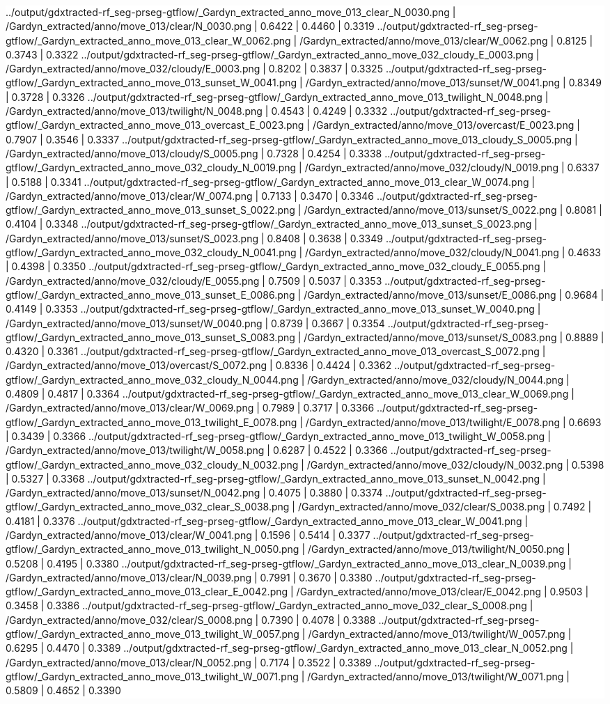 ../output/gdxtracted-rf_seg-prseg-gtflow/_Gardyn_extracted_anno_move_013_clear_N_0030.png | /Gardyn_extracted/anno/move_013/clear/N_0030.png | 0.6422 | 0.4460 | 0.3319
../output/gdxtracted-rf_seg-prseg-gtflow/_Gardyn_extracted_anno_move_013_clear_W_0062.png | /Gardyn_extracted/anno/move_013/clear/W_0062.png | 0.8125 | 0.3743 | 0.3322
../output/gdxtracted-rf_seg-prseg-gtflow/_Gardyn_extracted_anno_move_032_cloudy_E_0003.png | /Gardyn_extracted/anno/move_032/cloudy/E_0003.png | 0.8202 | 0.3837 | 0.3325
../output/gdxtracted-rf_seg-prseg-gtflow/_Gardyn_extracted_anno_move_013_sunset_W_0041.png | /Gardyn_extracted/anno/move_013/sunset/W_0041.png | 0.8349 | 0.3728 | 0.3326
../output/gdxtracted-rf_seg-prseg-gtflow/_Gardyn_extracted_anno_move_013_twilight_N_0048.png | /Gardyn_extracted/anno/move_013/twilight/N_0048.png | 0.4543 | 0.4249 | 0.3332
../output/gdxtracted-rf_seg-prseg-gtflow/_Gardyn_extracted_anno_move_013_overcast_E_0023.png | /Gardyn_extracted/anno/move_013/overcast/E_0023.png | 0.7907 | 0.3546 | 0.3337
../output/gdxtracted-rf_seg-prseg-gtflow/_Gardyn_extracted_anno_move_013_cloudy_S_0005.png | /Gardyn_extracted/anno/move_013/cloudy/S_0005.png | 0.7328 | 0.4254 | 0.3338
../output/gdxtracted-rf_seg-prseg-gtflow/_Gardyn_extracted_anno_move_032_cloudy_N_0019.png | /Gardyn_extracted/anno/move_032/cloudy/N_0019.png | 0.6337 | 0.5188 | 0.3341
../output/gdxtracted-rf_seg-prseg-gtflow/_Gardyn_extracted_anno_move_013_clear_W_0074.png | /Gardyn_extracted/anno/move_013/clear/W_0074.png | 0.7133 | 0.3470 | 0.3346
../output/gdxtracted-rf_seg-prseg-gtflow/_Gardyn_extracted_anno_move_013_sunset_S_0022.png | /Gardyn_extracted/anno/move_013/sunset/S_0022.png | 0.8081 | 0.4104 | 0.3348
../output/gdxtracted-rf_seg-prseg-gtflow/_Gardyn_extracted_anno_move_013_sunset_S_0023.png | /Gardyn_extracted/anno/move_013/sunset/S_0023.png | 0.8408 | 0.3638 | 0.3349
../output/gdxtracted-rf_seg-prseg-gtflow/_Gardyn_extracted_anno_move_032_cloudy_N_0041.png | /Gardyn_extracted/anno/move_032/cloudy/N_0041.png | 0.4633 | 0.4398 | 0.3350
../output/gdxtracted-rf_seg-prseg-gtflow/_Gardyn_extracted_anno_move_032_cloudy_E_0055.png | /Gardyn_extracted/anno/move_032/cloudy/E_0055.png | 0.7509 | 0.5037 | 0.3353
../output/gdxtracted-rf_seg-prseg-gtflow/_Gardyn_extracted_anno_move_013_sunset_E_0086.png | /Gardyn_extracted/anno/move_013/sunset/E_0086.png | 0.9684 | 0.4149 | 0.3353
../output/gdxtracted-rf_seg-prseg-gtflow/_Gardyn_extracted_anno_move_013_sunset_W_0040.png | /Gardyn_extracted/anno/move_013/sunset/W_0040.png | 0.8739 | 0.3667 | 0.3354
../output/gdxtracted-rf_seg-prseg-gtflow/_Gardyn_extracted_anno_move_013_sunset_S_0083.png | /Gardyn_extracted/anno/move_013/sunset/S_0083.png | 0.8889 | 0.4320 | 0.3361
../output/gdxtracted-rf_seg-prseg-gtflow/_Gardyn_extracted_anno_move_013_overcast_S_0072.png | /Gardyn_extracted/anno/move_013/overcast/S_0072.png | 0.8336 | 0.4424 | 0.3362
../output/gdxtracted-rf_seg-prseg-gtflow/_Gardyn_extracted_anno_move_032_cloudy_N_0044.png | /Gardyn_extracted/anno/move_032/cloudy/N_0044.png | 0.4809 | 0.4817 | 0.3364
../output/gdxtracted-rf_seg-prseg-gtflow/_Gardyn_extracted_anno_move_013_clear_W_0069.png | /Gardyn_extracted/anno/move_013/clear/W_0069.png | 0.7989 | 0.3717 | 0.3366
../output/gdxtracted-rf_seg-prseg-gtflow/_Gardyn_extracted_anno_move_013_twilight_E_0078.png | /Gardyn_extracted/anno/move_013/twilight/E_0078.png | 0.6693 | 0.3439 | 0.3366
../output/gdxtracted-rf_seg-prseg-gtflow/_Gardyn_extracted_anno_move_013_twilight_W_0058.png | /Gardyn_extracted/anno/move_013/twilight/W_0058.png | 0.6287 | 0.4522 | 0.3366
../output/gdxtracted-rf_seg-prseg-gtflow/_Gardyn_extracted_anno_move_032_cloudy_N_0032.png | /Gardyn_extracted/anno/move_032/cloudy/N_0032.png | 0.5398 | 0.5327 | 0.3368
../output/gdxtracted-rf_seg-prseg-gtflow/_Gardyn_extracted_anno_move_013_sunset_N_0042.png | /Gardyn_extracted/anno/move_013/sunset/N_0042.png | 0.4075 | 0.3880 | 0.3374
../output/gdxtracted-rf_seg-prseg-gtflow/_Gardyn_extracted_anno_move_032_clear_S_0038.png | /Gardyn_extracted/anno/move_032/clear/S_0038.png | 0.7492 | 0.4181 | 0.3376
../output/gdxtracted-rf_seg-prseg-gtflow/_Gardyn_extracted_anno_move_013_clear_W_0041.png | /Gardyn_extracted/anno/move_013/clear/W_0041.png | 0.1596 | 0.5414 | 0.3377
../output/gdxtracted-rf_seg-prseg-gtflow/_Gardyn_extracted_anno_move_013_twilight_N_0050.png | /Gardyn_extracted/anno/move_013/twilight/N_0050.png | 0.5208 | 0.4195 | 0.3380
../output/gdxtracted-rf_seg-prseg-gtflow/_Gardyn_extracted_anno_move_013_clear_N_0039.png | /Gardyn_extracted/anno/move_013/clear/N_0039.png | 0.7991 | 0.3670 | 0.3380
../output/gdxtracted-rf_seg-prseg-gtflow/_Gardyn_extracted_anno_move_013_clear_E_0042.png | /Gardyn_extracted/anno/move_013/clear/E_0042.png | 0.9503 | 0.3458 | 0.3386
../output/gdxtracted-rf_seg-prseg-gtflow/_Gardyn_extracted_anno_move_032_clear_S_0008.png | /Gardyn_extracted/anno/move_032/clear/S_0008.png | 0.7390 | 0.4078 | 0.3388
../output/gdxtracted-rf_seg-prseg-gtflow/_Gardyn_extracted_anno_move_013_twilight_W_0057.png | /Gardyn_extracted/anno/move_013/twilight/W_0057.png | 0.6295 | 0.4470 | 0.3389
../output/gdxtracted-rf_seg-prseg-gtflow/_Gardyn_extracted_anno_move_013_clear_N_0052.png | /Gardyn_extracted/anno/move_013/clear/N_0052.png | 0.7174 | 0.3522 | 0.3389
../output/gdxtracted-rf_seg-prseg-gtflow/_Gardyn_extracted_anno_move_013_twilight_W_0071.png | /Gardyn_extracted/anno/move_013/twilight/W_0071.png | 0.5809 | 0.4652 | 0.3390